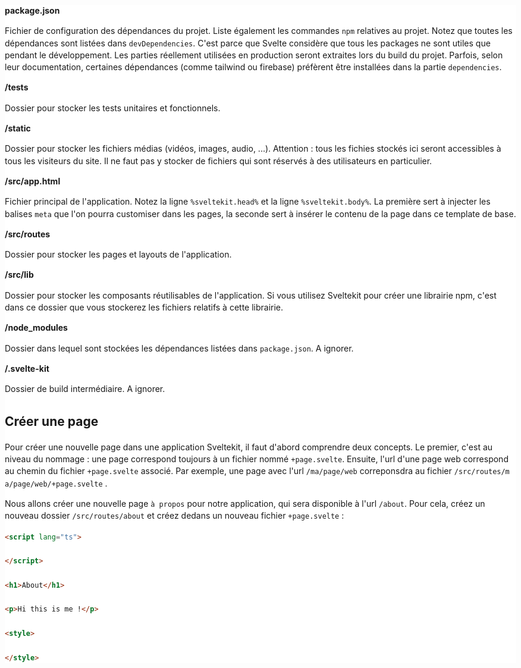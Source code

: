 **package.json**

Fichier de configuration des dépendances du projet. Liste également les commandes `npm` relatives au projet. Notez que toutes les dépendances sont listées dans `devDependencies`. C'est parce que Svelte considère que tous les packages ne sont utiles que pendant le développement. Les parties réellement utilisées en production seront extraites lors du build du projet. Parfois, selon leur documentation, certaines dépendances (comme tailwind ou firebase) préfèrent être installées dans la partie `dependencies`.

**/tests**

Dossier pour stocker les tests unitaires et fonctionnels.

**/static**

Dossier pour stocker les fichiers médias (vidéos, images, audio, ...). Attention : tous les fichies stockés ici seront accessibles à tous les visiteurs du site. Il ne faut pas y stocker de fichiers qui sont réservés à des utilisateurs en particulier.

**/src/app.html**

Fichier principal de l'application. Notez la ligne `%sveltekit.head%` et la ligne `%sveltekit.body%`. La première sert à injecter les balises `meta` que l'on pourra customiser dans les pages, la seconde sert à insérer le contenu de la page dans ce template de base.

**/src/routes**

Dossier pour stocker les pages et layouts de l'application.

**/src/lib**

Dossier pour stocker les composants réutilisables de l'application. Si vous utilisez Sveltekit pour créer une librairie npm, c'est dans ce dossier que vous stockerez les fichiers relatifs à cette librairie.

**/node_modules**

Dossier dans lequel sont stockées les dépendances listées dans `package.json`. A ignorer.

**/.svelte-kit**

Dossier de build intermédiaire. A ignorer.

## Créer une page

Pour créer une nouvelle page dans une application Sveltekit, il faut d'abord comprendre deux concepts. Le premier, c'est au niveau du nommage : une page correspond toujours à un fichier nommé `+page.svelte`. Ensuite, l'url d'une page web correspond au chemin du fichier `+page.svelte`  associé. Par exemple, une page avec l'url `/ma/page/web` correponsdra au fichier `/src/routes/ma/page/web/+page.svelte` . 

Nous allons créer une nouvelle page `à propos` pour notre application, qui sera disponible à l'url `/about`. Pour cela, créez un nouveau dossier `/src/routes/about` et créez dedans un nouveau fichier `+page.svelte` : 

```html
<script lang="ts">

</script>

<h1>About</h1>

<p>Hi this is me !</p>

<style>
    
</style>
```
